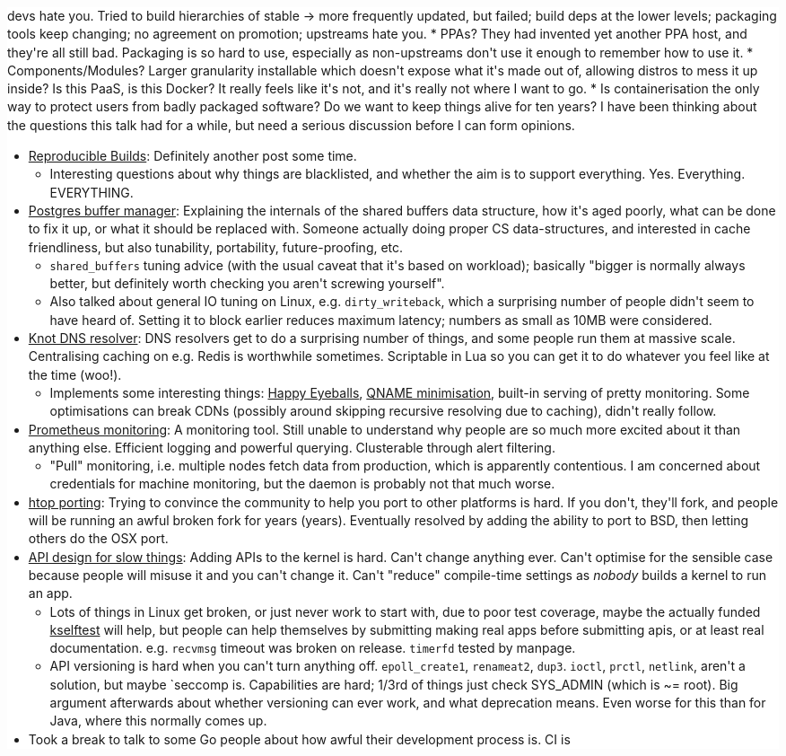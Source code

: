    devs hate you.  Tried to build hierarchies of stable -> more frequently updated, but failed;
   build deps at the lower levels; packaging tools keep changing; no agreement on promotion;
   upstreams hate you.
    * PPAs?  They had invented yet another PPA host, and they're all still bad.  Packaging is
   so hard to use, especially as non-upstreams don't use it enough to remember how to use it.
    * Components/Modules?  Larger granularity installable which doesn't expose what it's made
   out of, allowing distros to mess it up inside?  Is this PaaS, is this Docker?  It really
   feels like it's not, and it's really not where I want to go.
    * Is containerisation the only way to protect users from badly packaged software?  Do we
   want to keep things alive for ten years?  I have been thinking about the questions this
   talk had for a while, but need a serious discussion before I can form opinions.
 * [Reproducible Builds](https://reproducible-builds.org/): Definitely another post some time.
    * Interesting questions about why things are blacklisted, and whether the aim is to support
   everything.  Yes.  Everything.  EVERYTHING.
 * [Postgres buffer manager](https://fosdem.org/2016/schedule/event/postgresql_improving_postgres_buffer_manager/):
   Explaining the internals of the shared buffers data structure, how it's aged poorly, what
   can be done to fix it up, or what it should be replaced with.  Someone actually doing proper
   CS data-structures, and interested in cache friendliness, but also tunability, portability,
   future-proofing, etc.
    * `shared_buffers` tuning advice (with the usual caveat that it's based on workload);
   basically "bigger is normally always better, but definitely worth checking you aren't
   screwing yourself".
    * Also talked about general IO tuning on Linux, e.g. `dirty_writeback`, which a surprising
   number of people didn't seem to have heard of.  Setting it to block earlier reduces maximum
   latency; numbers as small as 10MB were considered.
 * [Knot DNS resolver](https://fosdem.org/2016/schedule/event/knot_dns/):
   DNS resolvers get to do a surprising number of things, and some people run them at massive scale.
   Centralising caching on e.g. Redis is worthwhile sometimes.  Scriptable in Lua so you can get
   it to do whatever you feel like at the time (woo!).
    * Implements some interesting things: [Happy Eyeballs](https://en.wikipedia.org/wiki/Happy_Eyeballs),
   [QNAME minimisation](https://tools.ietf.org/html/draft-ietf-dnsop-qname-minimisation-09), built-in
   serving of pretty monitoring.  Some optimisations can break CDNs (possibly around skipping recursive
   resolving due to caching), didn't really follow.
 * [Prometheus monitoring](https://github.com/prometheus/prometheus):
   A monitoring tool.  Still unable to understand why people are so much more excited about it than
   anything else.  Efficient logging and powerful querying.  Clusterable through alert filtering.
    * "Pull" monitoring, i.e. multiple nodes fetch data from production, which is apparently contentious.
   I am concerned about credentials for machine monitoring, but the daemon is probably not that much worse.
 * [htop porting](https://fosdem.org/2016/schedule/event/htop/):
   Trying to convince the community to help you port to other platforms is hard.  If you don't,
   they'll fork, and people will be running an awful broken fork for years (years).
   Eventually resolved by adding the ability to port to BSD, then letting others do the OSX port.
 * [API design for slow things](https://fosdem.org/2016/schedule/event/design_linux_kernel_api/):
   Adding APIs to the kernel is hard.  Can't change anything ever.  Can't optimise for the sensible
   case because people will misuse it and you can't change it.  Can't "reduce" compile-time settings
   as *nobody* builds a kernel to run an app.
    * Lots of things in Linux get broken, or just never work to start with, due to poor test coverage,
   maybe the actually funded [kselftest](https://www.kernel.org/doc/Documentation/kselftest.txt) will
   help, but people can help themselves by submitting making real apps before submitting apis, or
   at least real documentation.  e.g. `recvmsg` timeout was broken on release.  `timerfd` tested by
   manpage.
    * API versioning is hard when you can't turn anything off. `epoll_create1`, `renameat2`, `dup3`.
   `ioctl`, `prctl`, `netlink`, aren't a solution, but maybe `seccomp is.  Capabilities are hard; 1/3rd of
   things just check SYS_ADMIN (which is ~= root).  Big argument afterwards about whether versioning
   can ever work, and what deprecation means.  Even worse for this than for Java, where this normally
   comes up.
 * Took a break to talk to some Go people about how awful their development process is.  CI is